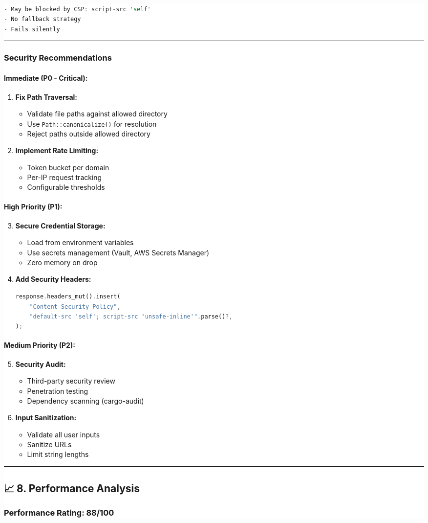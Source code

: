 ```rust
- May be blocked by CSP: script-src 'self'
- No fallback strategy
- Fails silently
```

---

### Security Recommendations

#### Immediate (P0 - Critical):

1. **Fix Path Traversal:**
   - Validate file paths against allowed directory
   - Use `Path::canonicalize()` for resolution
   - Reject paths outside allowed directory

2. **Implement Rate Limiting:**
   - Token bucket per domain
   - Per-IP request tracking
   - Configurable thresholds

#### High Priority (P1):

3. **Secure Credential Storage:**
   - Load from environment variables
   - Use secrets management (Vault, AWS Secrets Manager)
   - Zero memory on drop

4. **Add Security Headers:**
   ```rust
   response.headers_mut().insert(
       "Content-Security-Policy",
       "default-src 'self'; script-src 'unsafe-inline'".parse()?,
   );
   ```

#### Medium Priority (P2):

5. **Security Audit:**
   - Third-party security review
   - Penetration testing
   - Dependency scanning (cargo-audit)

6. **Input Sanitization:**
   - Validate all user inputs
   - Sanitize URLs
   - Limit string lengths

---

## 📈 8. Performance Analysis

### Performance Rating: 88/100
